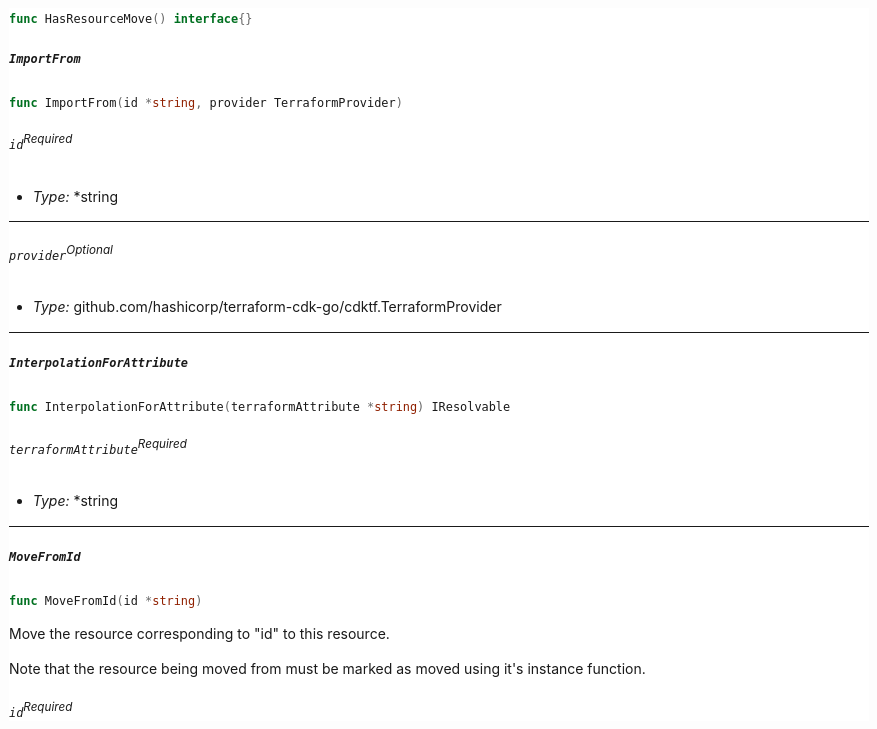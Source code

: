 ```go
func HasResourceMove() interface{}
```

##### `ImportFrom` <a name="ImportFrom" id="@cdktf/provider-vsphere.datastoreCluster.DatastoreCluster.importFrom"></a>

```go
func ImportFrom(id *string, provider TerraformProvider)
```

###### `id`<sup>Required</sup> <a name="id" id="@cdktf/provider-vsphere.datastoreCluster.DatastoreCluster.importFrom.parameter.id"></a>

- *Type:* *string

---

###### `provider`<sup>Optional</sup> <a name="provider" id="@cdktf/provider-vsphere.datastoreCluster.DatastoreCluster.importFrom.parameter.provider"></a>

- *Type:* github.com/hashicorp/terraform-cdk-go/cdktf.TerraformProvider

---

##### `InterpolationForAttribute` <a name="InterpolationForAttribute" id="@cdktf/provider-vsphere.datastoreCluster.DatastoreCluster.interpolationForAttribute"></a>

```go
func InterpolationForAttribute(terraformAttribute *string) IResolvable
```

###### `terraformAttribute`<sup>Required</sup> <a name="terraformAttribute" id="@cdktf/provider-vsphere.datastoreCluster.DatastoreCluster.interpolationForAttribute.parameter.terraformAttribute"></a>

- *Type:* *string

---

##### `MoveFromId` <a name="MoveFromId" id="@cdktf/provider-vsphere.datastoreCluster.DatastoreCluster.moveFromId"></a>

```go
func MoveFromId(id *string)
```

Move the resource corresponding to "id" to this resource.

Note that the resource being moved from must be marked as moved using it's instance function.

###### `id`<sup>Required</sup> <a name="id" id="@cdktf/provider-vsphere.datastoreCluster.DatastoreCluster.moveFromId.parameter.id"></a>
